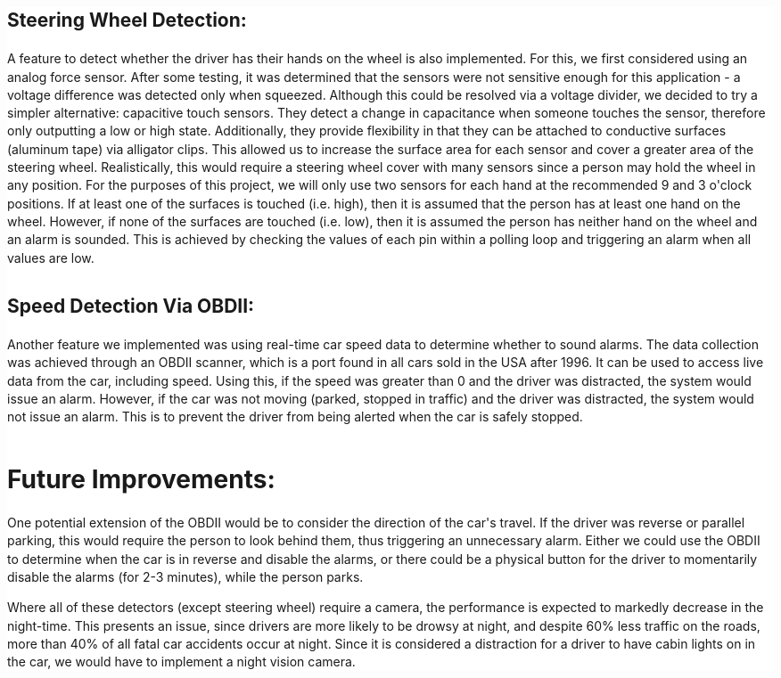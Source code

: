 Steering Wheel Detection:
------

A feature to detect whether the driver has their hands on the wheel is also implemented. For this, we first considered using an analog force sensor. After some testing, it was determined that the sensors were not sensitive enough for this application - a voltage difference was detected only when squeezed. Although this could be resolved via a voltage divider, we decided to try a simpler alternative: capacitive touch sensors. They detect a change in capacitance when someone touches the sensor, therefore only outputting a low or high state. Additionally, they provide flexibility in that they can be attached to conductive surfaces (aluminum tape) via alligator clips. This allowed us to increase the surface area for each sensor and cover a greater area of the steering wheel. Realistically, this would require a steering wheel cover with many sensors since a person may hold the wheel in any position. For the purposes of this project, we will only use two sensors for each hand at the recommended 9 and 3 o'clock positions. If at least one of the surfaces is touched (i.e. high), then it is assumed that the person has at least one hand on the wheel. However, if none of the surfaces are touched (i.e. low), then it is assumed the person has neither hand on the wheel and an alarm is sounded. This is achieved by checking the values of each pin within a polling loop and triggering an alarm when all values are low. 


Speed Detection Via OBDII:
------

Another feature we implemented was using real-time car speed data to determine whether to sound alarms. The data collection was achieved through an OBDII scanner, which is a port found in all cars sold in the USA after 1996. It can be used to access live data from the car, including speed. Using this, if the speed was greater than 0 and the driver was distracted, the system would issue an alarm. However, if the car was not moving (parked, stopped in traffic) and the driver was distracted, the system would not issue an alarm. This is to prevent the driver from being alerted when the car is safely stopped. 



Future Improvements:
======  

One potential extension of the OBDII would be to consider the direction of the car's travel. If the driver was reverse or parallel parking, this would require the person to look behind them, thus triggering an unnecessary alarm. Either we could use the OBDII to determine when the car is in reverse and disable the alarms, or there could be a physical button for the driver to momentarily disable the alarms (for 2-3 minutes), while the person parks. 

Where all of these detectors (except steering wheel) require a camera, the performance is expected to markedly decrease in the night-time. This presents an issue, since drivers are more likely to be drowsy at night, and despite 60% less traffic on the roads, more than 40% of all fatal car accidents occur at night. Since it is considered a distraction for a driver to have cabin lights on in the car, we would have to implement a night vision camera. 
